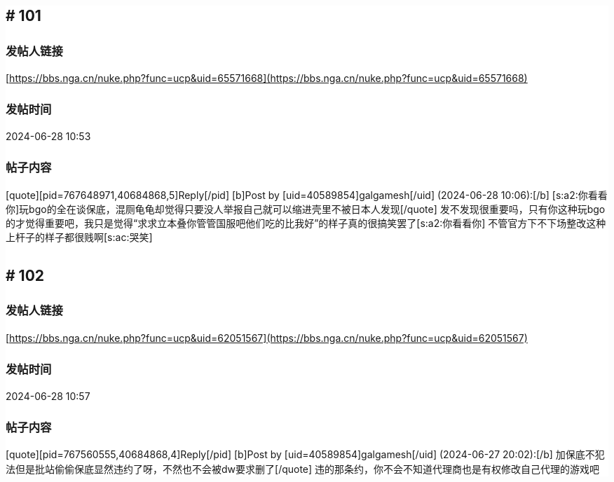 ## \# 101
### 发帖人链接
[https://bbs.nga.cn/nuke.php?func=ucp&uid=65571668](https://bbs.nga.cn/nuke.php?func=ucp&uid=65571668)
### 发帖时间
2024-06-28 10:53
### 帖子内容
[quote][pid=767648971,40684868,5]Reply[/pid] [b]Post by [uid=40589854]galgamesh[/uid] (2024-06-28 10:06):[/b]
[s:a2:你看看你]玩bgo的全在谈保底，混厕龟龟却觉得只要没人举报自己就可以缩进壳里不被日本人发现[/quote]
发不发现很重要吗，只有你这种玩bgo的才觉得重要吧，我只是觉得“求求立本叠你管管国服吧他们吃的比我好”的样子真的很搞笑罢了[s:a2:你看看你]
不管官方下不下场整改这种上杆子的样子都很贱啊[s:ac:哭笑]
## \# 102
### 发帖人链接
[https://bbs.nga.cn/nuke.php?func=ucp&uid=62051567](https://bbs.nga.cn/nuke.php?func=ucp&uid=62051567)
### 发帖时间
2024-06-28 10:57
### 帖子内容
[quote][pid=767560555,40684868,4]Reply[/pid] [b]Post by [uid=40589854]galgamesh[/uid] (2024-06-27 20:02):[/b]
加保底不犯法但是批站偷偷保底显然违约了呀，不然也不会被dw要求删了[/quote]
违的那条约，你不会不知道代理商也是有权修改自己代理的游戏吧
